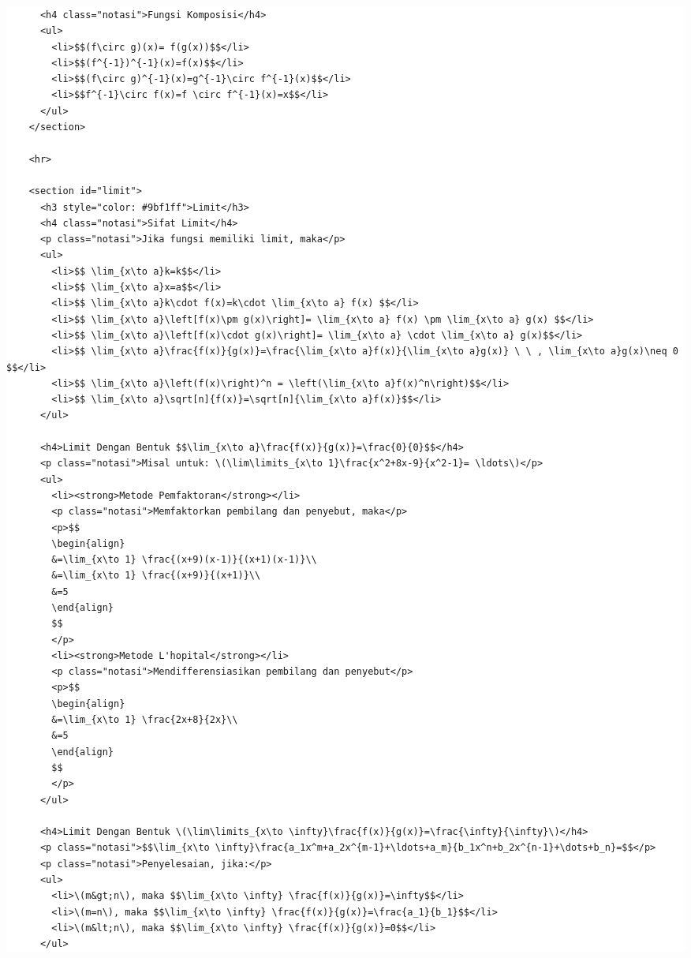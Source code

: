           <h4 class="notasi">Fungsi Komposisi</h4>
          <ul>
            <li>$$(f\circ g)(x)= f(g(x))$$</li>
            <li>$$(f^{-1})^{-1}(x)=f(x)$$</li>
            <li>$$(f\circ g)^{-1}(x)=g^{-1}\circ f^{-1}(x)$$</li>
            <li>$$f^{-1}\circ f(x)=f \circ f^{-1}(x)=x$$</li>
          </ul>
        </section>

        <hr>

        <section id="limit">
          <h3 style="color: #9bf1ff">Limit</h3>
          <h4 class="notasi">Sifat Limit</h4>
          <p class="notasi">Jika fungsi memiliki limit, maka</p>
          <ul>
            <li>$$ \lim_{x\to a}k=k$$</li>
            <li>$$ \lim_{x\to a}x=a$$</li>
            <li>$$ \lim_{x\to a}k\cdot f(x)=k\cdot \lim_{x\to a} f(x) $$</li>
            <li>$$ \lim_{x\to a}\left[f(x)\pm g(x)\right]= \lim_{x\to a} f(x) \pm \lim_{x\to a} g(x) $$</li>
            <li>$$ \lim_{x\to a}\left[f(x)\cdot g(x)\right]= \lim_{x\to a} \cdot \lim_{x\to a} g(x)$$</li>
            <li>$$ \lim_{x\to a}\frac{f(x)}{g(x)}=\frac{\lim_{x\to a}f(x)}{\lim_{x\to a}g(x)} \ \ , \lim_{x\to a}g(x)\neq 0 $$</li>
            <li>$$ \lim_{x\to a}\left(f(x)\right)^n = \left(\lim_{x\to a}f(x)^n\right)$$</li>
            <li>$$ \lim_{x\to a}\sqrt[n]{f(x)}=\sqrt[n]{\lim_{x\to a}f(x)}$$</li>
          </ul>

          <h4>Limit Dengan Bentuk $$\lim_{x\to a}\frac{f(x)}{g(x)}=\frac{0}{0}$$</h4>
          <p class="notasi">Misal untuk: \(\lim\limits_{x\to 1}\frac{x^2+8x-9}{x^2-1}= \ldots\)</p>
          <ul>
            <li><strong>Metode Pemfaktoran</strong></li>
            <p class="notasi">Memfaktorkan pembilang dan penyebut, maka</p>
            <p>$$
            \begin{align}
            &=\lim_{x\to 1} \frac{(x+9)(x-1)}{(x+1)(x-1)}\\
            &=\lim_{x\to 1} \frac{(x+9)}{(x+1)}\\
            &=5
            \end{align}
            $$
            </p>
            <li><strong>Metode L'hopital</strong></li>
            <p class="notasi">Mendifferensiasikan pembilang dan penyebut</p>
            <p>$$
            \begin{align}
            &=\lim_{x\to 1} \frac{2x+8}{2x}\\
            &=5
            \end{align}
            $$
            </p>
          </ul>

          <h4>Limit Dengan Bentuk \(\lim\limits_{x\to \infty}\frac{f(x)}{g(x)}=\frac{\infty}{\infty}\)</h4>
          <p class="notasi">$$\lim_{x\to \infty}\frac{a_1x^m+a_2x^{m-1}+\ldots+a_m}{b_1x^n+b_2x^{n-1}+\dots+b_n}=$$</p>
          <p class="notasi">Penyelesaian, jika:</p>
          <ul>
            <li>\(m&gt;n\), maka $$\lim_{x\to \infty} \frac{f(x)}{g(x)}=\infty$$</li>
            <li>\(m=n\), maka $$\lim_{x\to \infty} \frac{f(x)}{g(x)}=\frac{a_1}{b_1}$$</li>
            <li>\(m&lt;n\), maka $$\lim_{x\to \infty} \frac{f(x)}{g(x)}=0$$</li>
          </ul>
